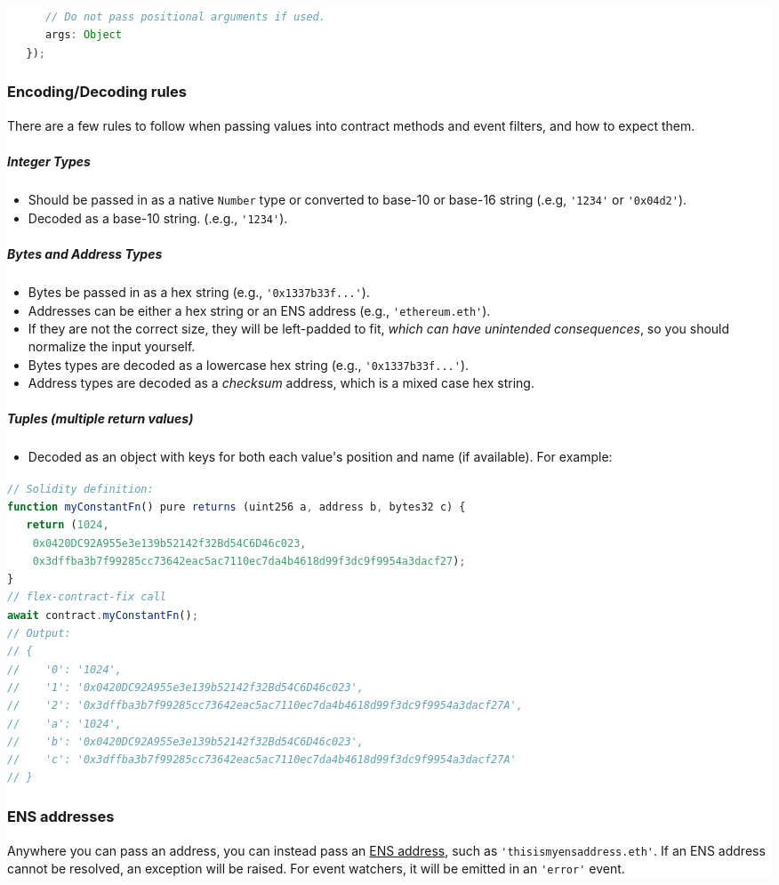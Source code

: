 ```js
      // Do not pass positional arguments if used.
      args: Object
   });
```

### Encoding/Decoding rules
There are a few rules to follow when passing values into contract methods and
event filters, and how to expect them.

##### Integer Types
- Should be passed in as a native `Number` type or
converted to base-10 or base-16 string (.e.g, `'1234'` or `'0x04d2'`).
- Decoded as a base-10 string. (.e.g., `'1234'`).

##### Bytes and Address Types
- Bytes be passed in as a hex string (e.g., `'0x1337b33f...'`).
- Addresses can be either a hex string or an ENS address (e.g., `'ethereum.eth'`).
- If they are not the correct size, they will be left-padded to fit, *which
can have unintended consequences*, so you should normalize the input yourself.
- Bytes types are decoded as a lowercase hex string (e.g., `'0x1337b33f...'`).
- Address types are decoded as a *checksum* address, which is a mixed case hex
string.

##### Tuples (multiple return values)
- Decoded as an object with keys for both each value's position and name
(if available). For example:
```javascript
// Solidity definition:
function myConstantFn() pure returns (uint256 a, address b, bytes32 c) {
   return (1024,
    0x0420DC92A955e3e139b52142f32Bd54C6D46c023,
    0x3dffba3b7f99285cc73642eac5ac7110ec7da4b4618d99f3dc9f9954a3dacf27);
}
// flex-contract-fix call
await contract.myConstantFn();
// Output:
// {
//    '0': '1024',
//    '1': '0x0420DC92A955e3e139b52142f32Bd54C6D46c023',
//    '2': '0x3dffba3b7f99285cc73642eac5ac7110ec7da4b4618d99f3dc9f9954a3dacf27A',
//    'a': '1024',
//    'b': '0x0420DC92A955e3e139b52142f32Bd54C6D46c023',
//    'c': '0x3dffba3b7f99285cc73642eac5ac7110ec7da4b4618d99f3dc9f9954a3dacf27A'
// }
```

### ENS addresses
Anywhere you can pass an address, you can instead pass an
[ENS address](http://docs.ens.domains/en/latest/introduction.html), such as
`'thisismyensaddress.eth'`. If an ENS address cannot be resolved, an
exception will be raised. For event watchers, it will be emitted
in an `'error'` event.  
